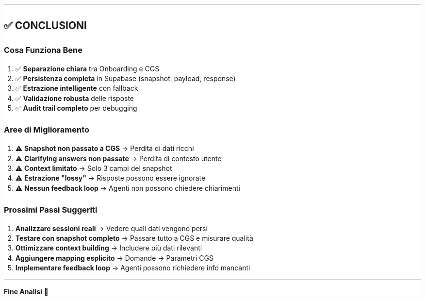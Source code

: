 
---

## ✅ CONCLUSIONI

### Cosa Funziona Bene

1. ✅ **Separazione chiara** tra Onboarding e CGS
2. ✅ **Persistenza completa** in Supabase (snapshot, payload, response)
3. ✅ **Estrazione intelligente** con fallback
4. ✅ **Validazione robusta** delle risposte
5. ✅ **Audit trail completo** per debugging

### Aree di Miglioramento

1. ⚠️ **Snapshot non passato a CGS** → Perdita di dati ricchi
2. ⚠️ **Clarifying answers non passate** → Perdita di contesto utente
3. ⚠️ **Context limitato** → Solo 3 campi del snapshot
4. ⚠️ **Estrazione "lossy"** → Risposte possono essere ignorate
5. ⚠️ **Nessun feedback loop** → Agenti non possono chiedere chiarimenti

### Prossimi Passi Suggeriti

1. **Analizzare sessioni reali** → Vedere quali dati vengono persi
2. **Testare con snapshot completo** → Passare tutto a CGS e misurare qualità
3. **Ottimizzare context building** → Includere più dati rilevanti
4. **Aggiungere mapping esplicito** → Domande → Parametri CGS
5. **Implementare feedback loop** → Agenti possono richiedere info mancanti

---

**Fine Analisi** 🎉


